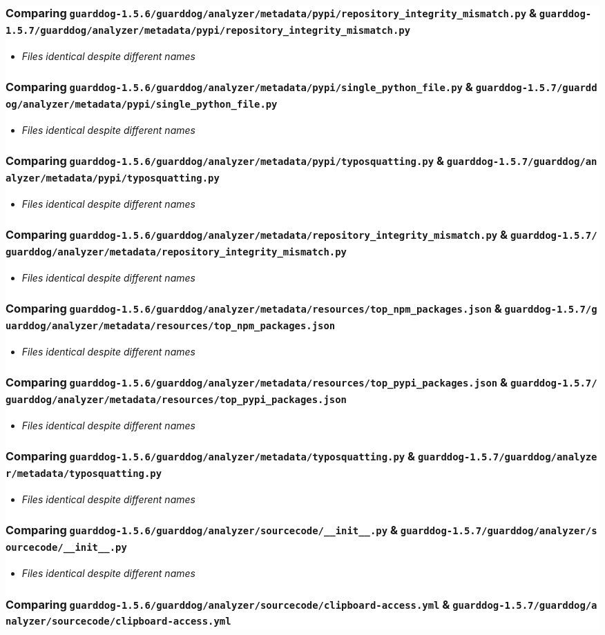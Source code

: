 ### Comparing `guarddog-1.5.6/guarddog/analyzer/metadata/pypi/repository_integrity_mismatch.py` & `guarddog-1.5.7/guarddog/analyzer/metadata/pypi/repository_integrity_mismatch.py`

 * *Files identical despite different names*

### Comparing `guarddog-1.5.6/guarddog/analyzer/metadata/pypi/single_python_file.py` & `guarddog-1.5.7/guarddog/analyzer/metadata/pypi/single_python_file.py`

 * *Files identical despite different names*

### Comparing `guarddog-1.5.6/guarddog/analyzer/metadata/pypi/typosquatting.py` & `guarddog-1.5.7/guarddog/analyzer/metadata/pypi/typosquatting.py`

 * *Files identical despite different names*

### Comparing `guarddog-1.5.6/guarddog/analyzer/metadata/repository_integrity_mismatch.py` & `guarddog-1.5.7/guarddog/analyzer/metadata/repository_integrity_mismatch.py`

 * *Files identical despite different names*

### Comparing `guarddog-1.5.6/guarddog/analyzer/metadata/resources/top_npm_packages.json` & `guarddog-1.5.7/guarddog/analyzer/metadata/resources/top_npm_packages.json`

 * *Files identical despite different names*

### Comparing `guarddog-1.5.6/guarddog/analyzer/metadata/resources/top_pypi_packages.json` & `guarddog-1.5.7/guarddog/analyzer/metadata/resources/top_pypi_packages.json`

 * *Files identical despite different names*

### Comparing `guarddog-1.5.6/guarddog/analyzer/metadata/typosquatting.py` & `guarddog-1.5.7/guarddog/analyzer/metadata/typosquatting.py`

 * *Files identical despite different names*

### Comparing `guarddog-1.5.6/guarddog/analyzer/sourcecode/__init__.py` & `guarddog-1.5.7/guarddog/analyzer/sourcecode/__init__.py`

 * *Files identical despite different names*

### Comparing `guarddog-1.5.6/guarddog/analyzer/sourcecode/clipboard-access.yml` & `guarddog-1.5.7/guarddog/analyzer/sourcecode/clipboard-access.yml`
